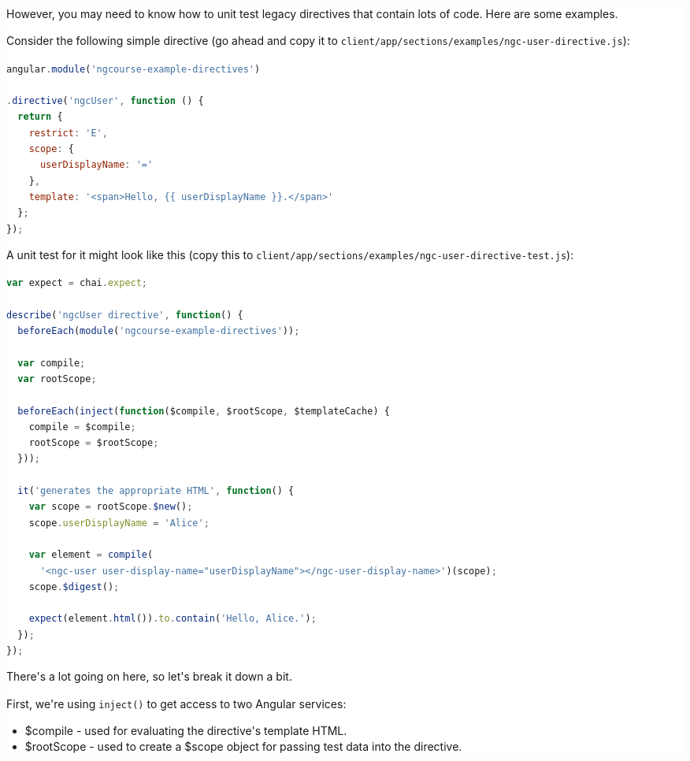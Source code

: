 However, you may need to know how to unit test legacy directives that contain
lots of code.  Here are some examples.

Consider the following simple directive (go ahead and copy it to
`client/app/sections/examples/ngc-user-directive.js`):

```javascript
angular.module('ngcourse-example-directives')

.directive('ngcUser', function () {
  return {
    restrict: 'E',
    scope: {
      userDisplayName: '='
    },
    template: '<span>Hello, {{ userDisplayName }}.</span>'
  };
});
```

A unit test for it might look like this (copy this to
`client/app/sections/examples/ngc-user-directive-test.js`):

```javascript
var expect = chai.expect;

describe('ngcUser directive', function() {
  beforeEach(module('ngcourse-example-directives'));

  var compile;
  var rootScope;

  beforeEach(inject(function($compile, $rootScope, $templateCache) {
    compile = $compile;
    rootScope = $rootScope;
  }));

  it('generates the appropriate HTML', function() {
    var scope = rootScope.$new();
    scope.userDisplayName = 'Alice';

    var element = compile(
      '<ngc-user user-display-name="userDisplayName"></ngc-user-display-name>')(scope);
    scope.$digest();

    expect(element.html()).to.contain('Hello, Alice.');
  });
});
```

There's a lot going on here, so let's break it down a bit.

First, we're using `inject()` to get access to two Angular services:

* $compile - used for evaluating the directive's template HTML.
* $rootScope - used to create a $scope object for passing test data into the directive.
